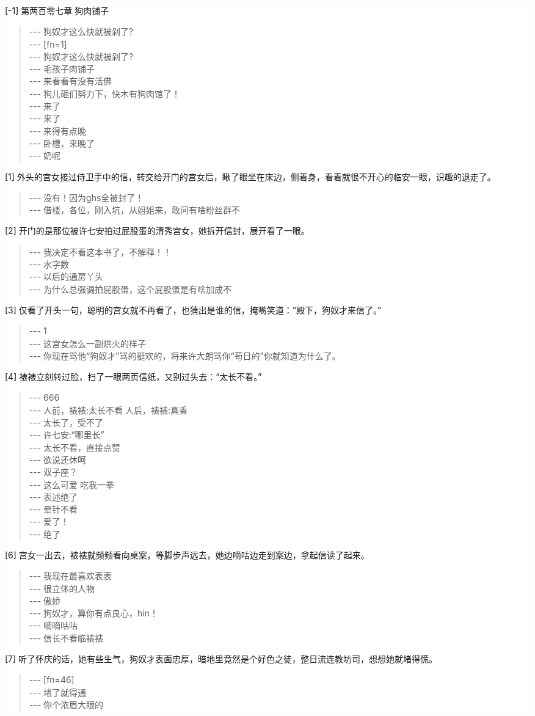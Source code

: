 
[-1] 第两百零七章 狗肉铺子
>--- 狗奴才这么快就被剁了?<br>
>--- [fn=1]<br>
>--- 狗奴才这么快就被剁了?<br>
>--- 毛孩子肉铺子<br>
>--- 来看看有没有活佛<br>
>--- 狗儿砸们努力下，快木有狗肉馆了！<br>
>--- 来了<br>
>--- 来了<br>
>--- 来得有点晚<br>
>--- 卧槽，来晚了<br>
>--- 奶呢<br>

[1] 外头的宫女接过侍卫手中的信，转交给开门的宫女后，瞅了眼坐在床边，侧着身，看着就很不开心的临安一眼，识趣的退走了。
>--- 没有！因为ghs全被封了！<br>
>--- 借楼，各位，刚入坑，从姐姐来，敢问有啥粉丝群不<br>

[2] 开门的是那位被许七安拍过屁股蛋的清秀宫女，她拆开信封，展开看了一眼。
>--- 我决定不看这本书了，不解释！！<br>
>--- 水字数<br>
>--- 以后的通房丫头<br>
>--- 为什么总强调拍屁股蛋，这个屁股蛋是有啥加成不<br>

[3] 仅看了开头一句，聪明的宫女就不再看了，也猜出是谁的信，掩嘴笑道：“殿下，狗奴才来信了。”
>--- 1<br>
>--- 这宫女怎么一副烘火的样子<br>
>--- 你现在骂他“狗奴才”骂的挺欢的，将来许大朗骂你“苟日的”你就知道为什么了。<br>

[4] 裱裱立刻转过脸，扫了一眼两页信纸，又别过头去：“太长不看。”
>--- 666<br>
>--- 人前，裱裱:太长不看
人后，裱裱:真香<br>
>--- 太长了，受不了<br>
>--- 许七安:“哪里长”<br>
>--- 太长不看，直接点赞<br>
>--- 欲说还休呵<br>
>--- 双子座？<br>
>--- 这么可爱  吃我一拳<br>
>--- 表述绝了<br>
>--- 晕针不看<br>
>--- 爱了！<br>
>--- 绝了<br>

[6] 宫女一出去，裱裱就频频看向桌案，等脚步声远去，她边嘀咕边走到案边，拿起信读了起来。
>--- 我现在最喜欢表表<br>
>--- 很立体的人物<br>
>--- 傲娇<br>
>--- 狗奴才，算你有点良心，hin！<br>
>--- 嘀嘀咕咕<br>
>--- 信长不看临裱裱<br>

[7] 听了怀庆的话，她有些生气，狗奴才表面忠厚，暗地里竟然是个好色之徒，整日流连教坊司，想想她就堵得慌。
>--- [fn=46]<br>
>--- 堵了就得通<br>
>--- 你个浓眉大眼的<br>

